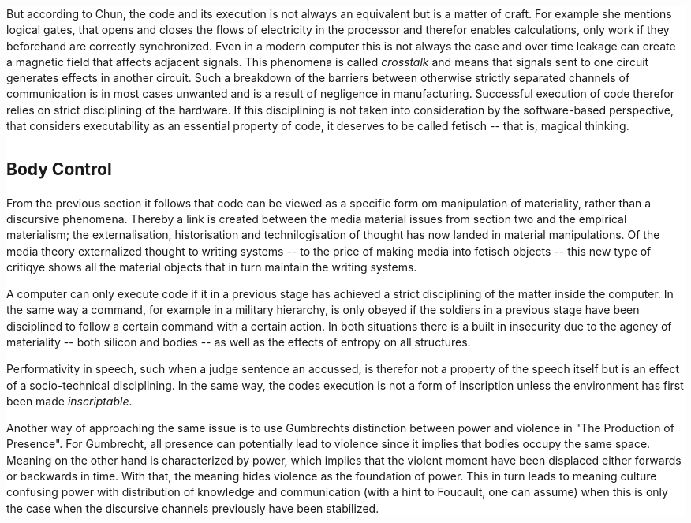 But according to Chun, the code and its execution is not always an
equivalent but is a matter of craft. For example she mentions logical
gates, that opens and closes the flows of electricity in the processor
and therefor enables calculations, only work if they beforehand are
correctly synchronized. Even in a modern computer this is not always the
case and over time leakage can create a magnetic field that affects
adjacent signals. This phenomena is called *crosstalk* and means that
signals sent to one circuit generates effects in another circuit. Such a
breakdown of the barriers between otherwise strictly separated channels
of communication is in most cases unwanted and is a result of negligence
in manufacturing. Successful execution of code therefor relies on strict
disciplining of the hardware. If this disciplining is not taken into
consideration by the software-based perspective, that considers
executability as an essential property of code, it deserves to be called
fetisch -- that is, magical thinking.

Body Control
------------

From the previous section it follows that code can be viewed as a
specific form om manipulation of materiality, rather than a discursive
phenomena. Thereby a link is created between the media material issues
from section two and the empirical materialism; the externalisation,
historisation and technilogisation of thought has now landed in material
manipulations. Of the media theory externalized thought to writing
systems -- to the price of making media into fetisch objects -- this new
type of critiqye shows all the material objects that in turn maintain
the writing systems.

A computer can only execute code if it in a previous stage has achieved
a strict disciplining of the matter inside the computer. In the same way
a command, for example in a military hierarchy, is only obeyed if the
soldiers in a previous stage have been disciplined to follow a certain
command with a certain action. In both situations there is a built in
insecurity due to the agency of materiality -- both silicon and bodies
-- as well as the effects of entropy on all structures.

Performativity in speech, such when a judge sentence an accussed, is
therefor not a property of the speech itself but is an effect of a
socio-technical disciplining. In the same way, the codes execution is
not a form of inscription unless the environment has first been made
*inscriptable*.

Another way of approaching the same issue is to use Gumbrechts
distinction between power and violence in "The Production of Presence".
For Gumbrecht, all presence can potentially lead to violence since it
implies that bodies occupy the same space. Meaning on the other hand is
characterized by power, which implies that the violent moment have been
displaced either forwards or backwards in time. With that, the meaning
hides violence as the foundation of power. This in turn leads to meaning
culture confusing power with distribution of knowledge and communication
(with a hint to Foucault, one can assume) when this is only the case
when the discursive channels previously have been stabilized.

